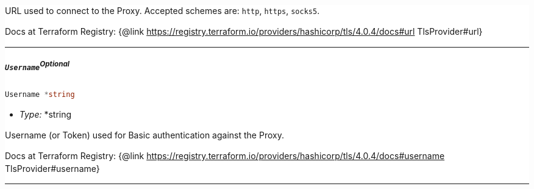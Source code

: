 URL used to connect to the Proxy. Accepted schemes are: `http`, `https`, `socks5`.

Docs at Terraform Registry: {@link https://registry.terraform.io/providers/hashicorp/tls/4.0.4/docs#url TlsProvider#url}

---

##### `Username`<sup>Optional</sup> <a name="Username" id="@cdktf/provider-tls.provider.TlsProviderProxy.property.username"></a>

```go
Username *string
```

- *Type:* *string

Username (or Token) used for Basic authentication against the Proxy.

Docs at Terraform Registry: {@link https://registry.terraform.io/providers/hashicorp/tls/4.0.4/docs#username TlsProvider#username}

---



